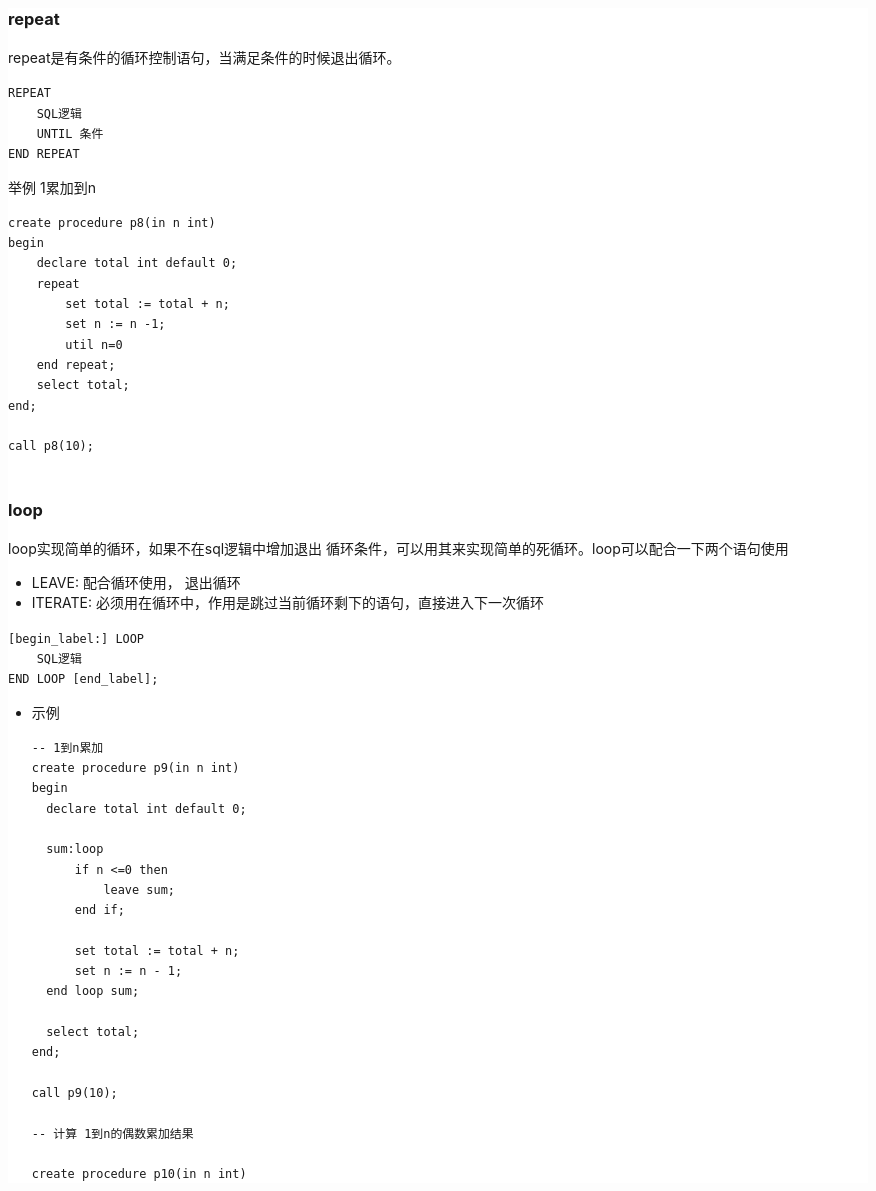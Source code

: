 

### repeat

repeat是有条件的循环控制语句，当满足条件的时候退出循环。

```
REPEAT
	SQL逻辑
	UNTIL 条件
END REPEAT
```

举例 1累加到n

```mysql
create procedure p8(in n int)
begin
	declare total int default 0;
	repeat
		set total := total + n;
		set n := n -1;
		util n=0
	end repeat;
	select total;
end;

call p8(10);
		
```

### loop

loop实现简单的循环，如果不在sql逻辑中增加退出 循环条件，可以用其来实现简单的死循环。loop可以配合一下两个语句使用

- LEAVE: 配合循环使用， 退出循环
- ITERATE: 必须用在循环中，作用是跳过当前循环剩下的语句，直接进入下一次循环

```
[begin_label:] LOOP
	SQL逻辑
END LOOP [end_label];
```

- 示例

  ```
  -- 1到n累加
  create procedure p9(in n int)
  begin
  	declare total int default 0;
  	
  	sum:loop
  		if n <=0 then
  			leave sum;
  		end if;
  		
  		set total := total + n;
  		set n := n - 1;
  	end loop sum;
  	
  	select total;
  end;
  
  call p9(10);
  
  -- 计算 1到n的偶数累加结果
  
  create procedure p10(in n int)
  ```